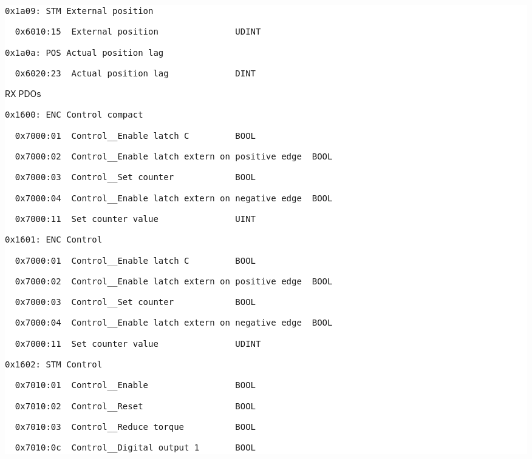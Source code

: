 <tr class="txpdo pdosection">
<td class="first"><pre>0x1a09: STM External position</pre></td>
</tr>
<tr class="txpdo">
<td class="first"><pre>  0x6010:15  External position               UDINT</pre></td>
</tr>
<tr class="txpdo pdosection">
<td class="first"><pre>0x1a0a: POS Actual position lag</pre></td>
</tr>
<tr class="txpdo">
<td class="first"><pre>  0x6020:23  Actual position lag             DINT</pre></td>
</tr>
<tr class="rxpdo pdosection">
<td class="first" rowspan=40 valign=top>RX PDOs</td>
<td><pre>0x1600: ENC Control compact</pre></td>
<td></td>
</tr>
<tr class="rxpdo">
<td class="first"><pre>  0x7000:01  Control__Enable latch C         BOOL</pre></td>
</tr>
<tr class="rxpdo">
<td class="first"><pre>  0x7000:02  Control__Enable latch extern on positive edge  BOOL</pre></td>
</tr>
<tr class="rxpdo">
<td class="first"><pre>  0x7000:03  Control__Set counter            BOOL</pre></td>
</tr>
<tr class="rxpdo">
<td class="first"><pre>  0x7000:04  Control__Enable latch extern on negative edge  BOOL</pre></td>
</tr>
<tr class="rxpdo">
<td class="first"><pre>  0x7000:11  Set counter value               UINT</pre></td>
</tr>
<tr class="rxpdo pdosection">
<td class="first"><pre>0x1601: ENC Control</pre></td>
</tr>
<tr class="rxpdo">
<td class="first"><pre>  0x7000:01  Control__Enable latch C         BOOL</pre></td>
</tr>
<tr class="rxpdo">
<td class="first"><pre>  0x7000:02  Control__Enable latch extern on positive edge  BOOL</pre></td>
</tr>
<tr class="rxpdo">
<td class="first"><pre>  0x7000:03  Control__Set counter            BOOL</pre></td>
</tr>
<tr class="rxpdo">
<td class="first"><pre>  0x7000:04  Control__Enable latch extern on negative edge  BOOL</pre></td>
</tr>
<tr class="rxpdo">
<td class="first"><pre>  0x7000:11  Set counter value               UDINT</pre></td>
</tr>
<tr class="rxpdo pdosection">
<td class="first"><pre>0x1602: STM Control</pre></td>
</tr>
<tr class="rxpdo">
<td class="first"><pre>  0x7010:01  Control__Enable                 BOOL</pre></td>
</tr>
<tr class="rxpdo">
<td class="first"><pre>  0x7010:02  Control__Reset                  BOOL</pre></td>
</tr>
<tr class="rxpdo">
<td class="first"><pre>  0x7010:03  Control__Reduce torque          BOOL</pre></td>
</tr>
<tr class="rxpdo">
<td class="first"><pre>  0x7010:0c  Control__Digital output 1       BOOL</pre></td>